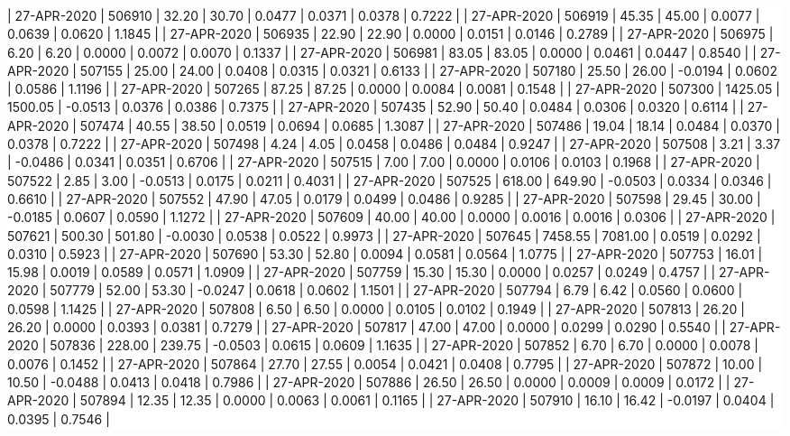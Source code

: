 | 27-APR-2020 | 506910 | 32.20 | 30.70 | 0.0477 | 0.0371 | 0.0378 | 0.7222 |
| 27-APR-2020 | 506919 | 45.35 | 45.00 | 0.0077 | 0.0639 | 0.0620 | 1.1845 |
| 27-APR-2020 | 506935 | 22.90 | 22.90 | 0.0000 | 0.0151 | 0.0146 | 0.2789 |
| 27-APR-2020 | 506975 | 6.20 | 6.20 | 0.0000 | 0.0072 | 0.0070 | 0.1337 |
| 27-APR-2020 | 506981 | 83.05 | 83.05 | 0.0000 | 0.0461 | 0.0447 | 0.8540 |
| 27-APR-2020 | 507155 | 25.00 | 24.00 | 0.0408 | 0.0315 | 0.0321 | 0.6133 |
| 27-APR-2020 | 507180 | 25.50 | 26.00 | -0.0194 | 0.0602 | 0.0586 | 1.1196 |
| 27-APR-2020 | 507265 | 87.25 | 87.25 | 0.0000 | 0.0084 | 0.0081 | 0.1548 |
| 27-APR-2020 | 507300 | 1425.05 | 1500.05 | -0.0513 | 0.0376 | 0.0386 | 0.7375 |
| 27-APR-2020 | 507435 | 52.90 | 50.40 | 0.0484 | 0.0306 | 0.0320 | 0.6114 |
| 27-APR-2020 | 507474 | 40.55 | 38.50 | 0.0519 | 0.0694 | 0.0685 | 1.3087 |
| 27-APR-2020 | 507486 | 19.04 | 18.14 | 0.0484 | 0.0370 | 0.0378 | 0.7222 |
| 27-APR-2020 | 507498 | 4.24 | 4.05 | 0.0458 | 0.0486 | 0.0484 | 0.9247 |
| 27-APR-2020 | 507508 | 3.21 | 3.37 | -0.0486 | 0.0341 | 0.0351 | 0.6706 |
| 27-APR-2020 | 507515 | 7.00 | 7.00 | 0.0000 | 0.0106 | 0.0103 | 0.1968 |
| 27-APR-2020 | 507522 | 2.85 | 3.00 | -0.0513 | 0.0175 | 0.0211 | 0.4031 |
| 27-APR-2020 | 507525 | 618.00 | 649.90 | -0.0503 | 0.0334 | 0.0346 | 0.6610 |
| 27-APR-2020 | 507552 | 47.90 | 47.05 | 0.0179 | 0.0499 | 0.0486 | 0.9285 |
| 27-APR-2020 | 507598 | 29.45 | 30.00 | -0.0185 | 0.0607 | 0.0590 | 1.1272 |
| 27-APR-2020 | 507609 | 40.00 | 40.00 | 0.0000 | 0.0016 | 0.0016 | 0.0306 |
| 27-APR-2020 | 507621 | 500.30 | 501.80 | -0.0030 | 0.0538 | 0.0522 | 0.9973 |
| 27-APR-2020 | 507645 | 7458.55 | 7081.00 | 0.0519 | 0.0292 | 0.0310 | 0.5923 |
| 27-APR-2020 | 507690 | 53.30 | 52.80 | 0.0094 | 0.0581 | 0.0564 | 1.0775 |
| 27-APR-2020 | 507753 | 16.01 | 15.98 | 0.0019 | 0.0589 | 0.0571 | 1.0909 |
| 27-APR-2020 | 507759 | 15.30 | 15.30 | 0.0000 | 0.0257 | 0.0249 | 0.4757 |
| 27-APR-2020 | 507779 | 52.00 | 53.30 | -0.0247 | 0.0618 | 0.0602 | 1.1501 |
| 27-APR-2020 | 507794 | 6.79 | 6.42 | 0.0560 | 0.0600 | 0.0598 | 1.1425 |
| 27-APR-2020 | 507808 | 6.50 | 6.50 | 0.0000 | 0.0105 | 0.0102 | 0.1949 |
| 27-APR-2020 | 507813 | 26.20 | 26.20 | 0.0000 | 0.0393 | 0.0381 | 0.7279 |
| 27-APR-2020 | 507817 | 47.00 | 47.00 | 0.0000 | 0.0299 | 0.0290 | 0.5540 |
| 27-APR-2020 | 507836 | 228.00 | 239.75 | -0.0503 | 0.0615 | 0.0609 | 1.1635 |
| 27-APR-2020 | 507852 | 6.70 | 6.70 | 0.0000 | 0.0078 | 0.0076 | 0.1452 |
| 27-APR-2020 | 507864 | 27.70 | 27.55 | 0.0054 | 0.0421 | 0.0408 | 0.7795 |
| 27-APR-2020 | 507872 | 10.00 | 10.50 | -0.0488 | 0.0413 | 0.0418 | 0.7986 |
| 27-APR-2020 | 507886 | 26.50 | 26.50 | 0.0000 | 0.0009 | 0.0009 | 0.0172 |
| 27-APR-2020 | 507894 | 12.35 | 12.35 | 0.0000 | 0.0063 | 0.0061 | 0.1165 |
| 27-APR-2020 | 507910 | 16.10 | 16.42 | -0.0197 | 0.0404 | 0.0395 | 0.7546 |